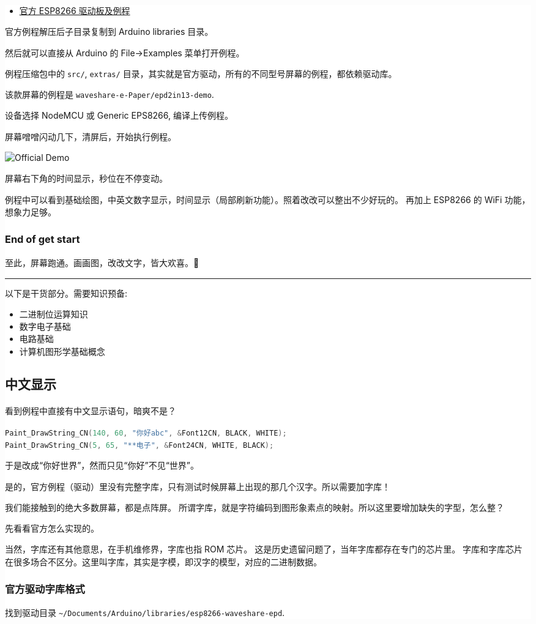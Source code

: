 - [官方 ESP8266 驱动板及例程](https://www.waveshare.net/wiki/E-Paper_ESP8266_Driver_Board)

官方例程解压后子目录复制到 Arduino libraries 目录。

然后就可以直接从 Arduino 的 File->Examples 菜单打开例程。

例程压缩包中的 `src/`, `extras/` 目录，其实就是官方驱动，所有的不同型号屏幕的例程，都依赖驱动库。

该款屏幕的例程是 `waveshare-e-Paper/epd2in13-demo`.

设备选择 NodeMCU 或 Generic EPS8266, 编译上传例程。

屏幕噌噌闪动几下，清屏后，开始执行例程。

![Official Demo](https://user-images.githubusercontent.com/72891/104642461-e4bca580-56e5-11eb-9a8f-ea2c7a38da22.jpg)

屏幕右下角的时间显示，秒位在不停变动。

例程中可以看到基础绘图，中英文数字显示，时间显示（局部刷新功能）。照着改改可以整出不少好玩的。
再加上 ESP8266 的 WiFi 功能，想象力足够。

### End of get start

至此，屏幕跑通。画画图，改改文字，皆大欢喜。🤪

---

以下是干货部分。需要知识预备:

- 二进制位运算知识
- 数字电子基础
- 电路基础
- 计算机图形学基础概念

## 中文显示

看到例程中直接有中文显示语句，暗爽不是？

```c
Paint_DrawString_CN(140, 60, "你好abc", &Font12CN, BLACK, WHITE);
Paint_DrawString_CN(5, 65, "**电子", &Font24CN, WHITE, BLACK);
```

于是改成“你好世界”，然而只见“你好”不见“世界”。

是的，官方例程（驱动）里没有完整字库，只有测试时候屏幕上出现的那几个汉字。所以需要加字库！

我们能接触到的绝大多数屏幕，都是点阵屏。
所谓字库，就是字符编码到图形象素点的映射。所以这里要增加缺失的字型，怎么整？

先看看官方怎么实现的。

当然，字库还有其他意思，在手机维修界，字库也指 ROM 芯片。
这是历史遗留问题了，当年字库都存在专门的芯片里。
字库和字库芯片在很多场合不区分。这里叫字库，其实是字模，即汉字的模型，对应的二进制数据。

### 官方驱动字库格式

找到驱动目录 `~/Documents/Arduino/libraries/esp8266-waveshare-epd`.
